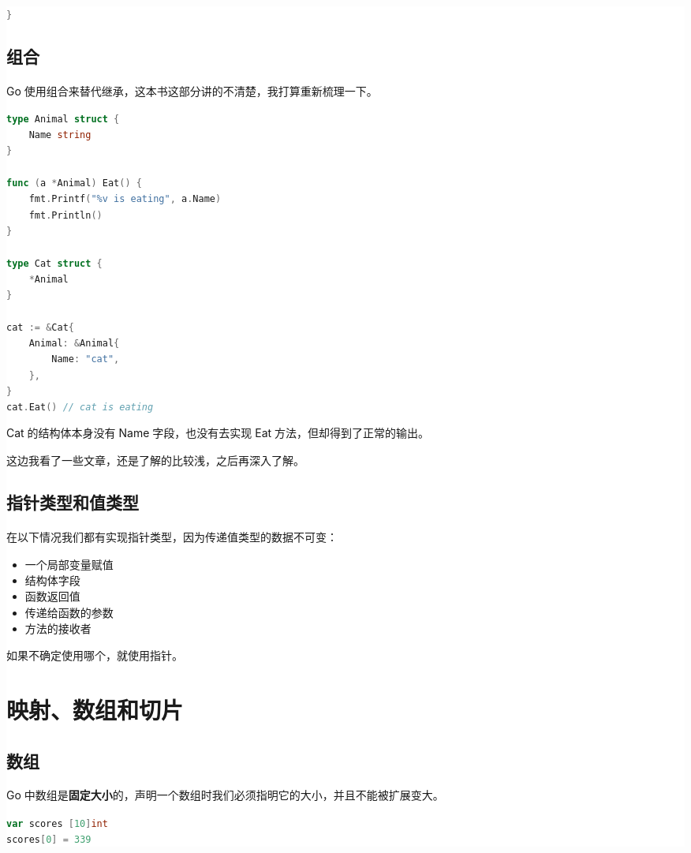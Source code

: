 ```go
}
```

## 组合

Go 使用组合来替代继承，这本书这部分讲的不清楚，我打算重新梳理一下。

```go
type Animal struct {
    Name string
}

func (a *Animal) Eat() {
    fmt.Printf("%v is eating", a.Name)
    fmt.Println()
}

type Cat struct {
    *Animal
}

cat := &Cat{
    Animal: &Animal{
        Name: "cat",
    },
}
cat.Eat() // cat is eating
```

Cat 的结构体本身没有 Name 字段，也没有去实现 Eat 方法，但却得到了正常的输出。

这边我看了一些文章，还是了解的比较浅，之后再深入了解。

## 指针类型和值类型

在以下情况我们都有实现指针类型，因为传递值类型的数据不可变：

- 一个局部变量赋值
- 结构体字段
- 函数返回值
- 传递给函数的参数
- 方法的接收者

如果不确定使用哪个，就使用指针。

# 映射、数组和切片

## 数组

Go 中数组是**固定大小**的，声明一个数组时我们必须指明它的大小，并且不能被扩展变大。

```go
var scores [10]int
scores[0] = 339
```
